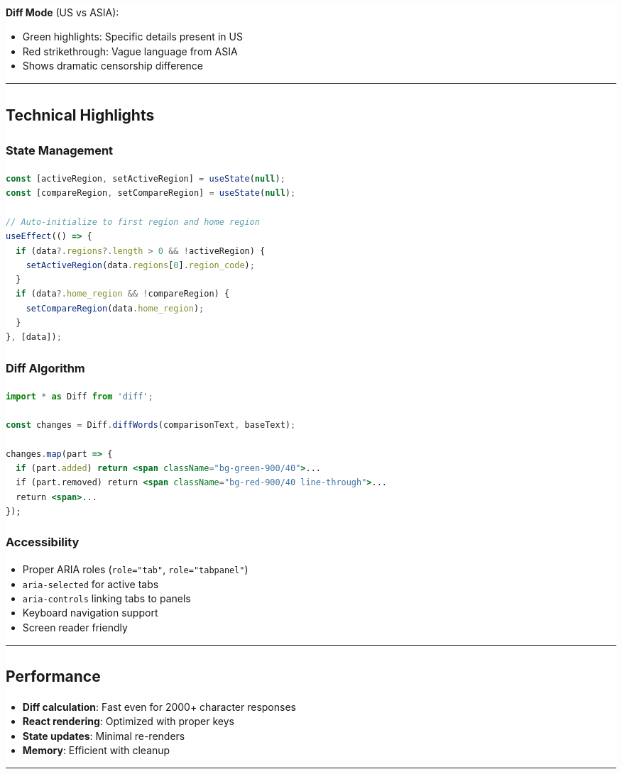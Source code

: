 **Diff Mode** (US vs ASIA):
- Green highlights: Specific details present in US
- Red strikethrough: Vague language from ASIA
- Shows dramatic censorship difference

---

## Technical Highlights

### State Management
```jsx
const [activeRegion, setActiveRegion] = useState(null);
const [compareRegion, setCompareRegion] = useState(null);

// Auto-initialize to first region and home region
useEffect(() => {
  if (data?.regions?.length > 0 && !activeRegion) {
    setActiveRegion(data.regions[0].region_code);
  }
  if (data?.home_region && !compareRegion) {
    setCompareRegion(data.home_region);
  }
}, [data]);
```

### Diff Algorithm
```jsx
import * as Diff from 'diff';

const changes = Diff.diffWords(comparisonText, baseText);

changes.map(part => {
  if (part.added) return <span className="bg-green-900/40">...
  if (part.removed) return <span className="bg-red-900/40 line-through">...
  return <span>...
});
```

### Accessibility
- Proper ARIA roles (`role="tab"`, `role="tabpanel"`)
- `aria-selected` for active tabs
- `aria-controls` linking tabs to panels
- Keyboard navigation support
- Screen reader friendly

---

## Performance

- **Diff calculation**: Fast even for 2000+ character responses
- **React rendering**: Optimized with proper keys
- **State updates**: Minimal re-renders
- **Memory**: Efficient with cleanup

---